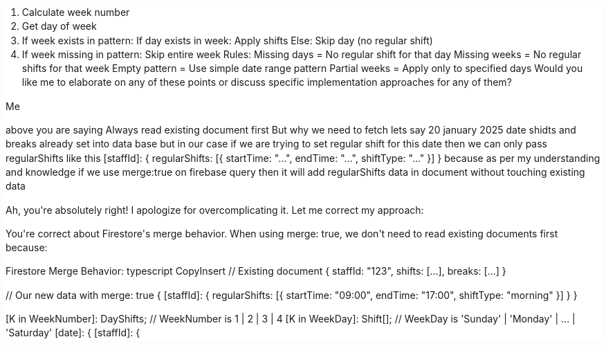 1. Calculate week number
2. Get day of week
3. If week exists in pattern:
   If day exists in week:
   Apply shifts
   Else:
   Skip day (no regular shift)
4. If week missing in pattern:
   Skip entire week
   Rules:
   Missing days = No regular shift for that day
   Missing weeks = No regular shifts for that week
   Empty pattern = Use simple date range pattern
   Partial weeks = Apply only to specified days
   Would you like me to elaborate on any of these points or discuss specific implementation approaches for any of them?

Me

above you are saying Always read existing document first
But why we need to fetch lets say 20 january 2025 date shidts and breaks already set into data base but in our case if we are trying to set regular shift for this date then we can only pass regularShifts like this
[staffId]: {
regularShifts: [{
startTime: "...",
endTime: "...",
shiftType: "..."
}]
}
because as per my understanding and knowledge if we use merge:true on firebase query then it will add regularShifts data in document without touching existing data

Ah, you're absolutely right! I apologize for overcomplicating it. Let me correct my approach:

You're correct about Firestore's merge behavior. When using merge: true, we don't need to read existing documents first because:

Firestore Merge Behavior:
typescript
CopyInsert
// Existing document
{
staffId: "123",
shifts: [...],
breaks: [...]
}

// Our new data with merge: true
{
[staffId]: {
regularShifts: [{
startTime: "09:00",
endTime: "17:00",
shiftType: "morning"
}]
}
}


[K in WeekNumber]: DayShifts; // WeekNumber is 1 | 2 | 3 | 4
[K in WeekDay]: Shift[]; // WeekDay is 'Sunday' | 'Monday' | ... | 'Saturday'
   [date]: {
   [staffId]: {